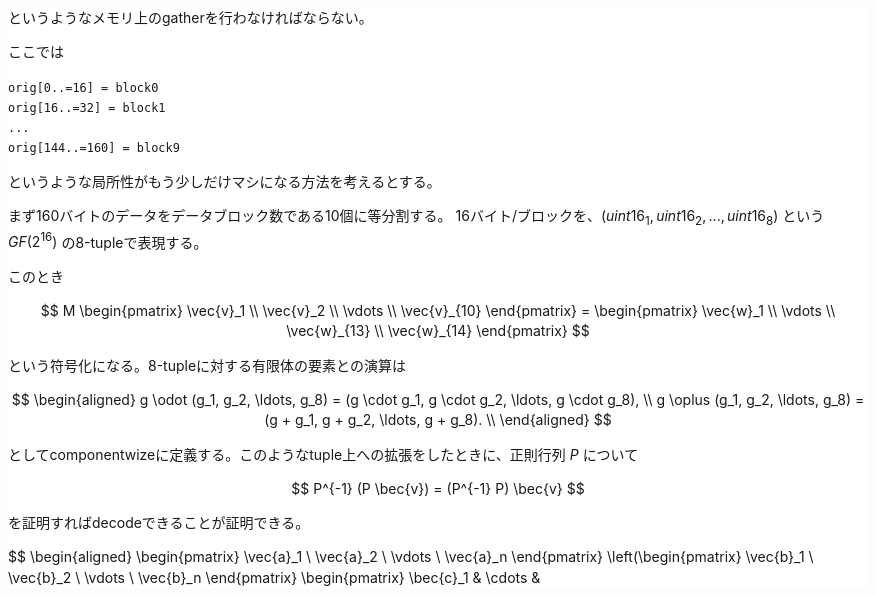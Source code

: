 というようなメモリ上のgatherを行わなければならない。

ここでは

```
orig[0..=16] = block0
orig[16..=32] = block1
...
orig[144..=160] = block9
```

というような局所性がもう少しだけマシになる方法を考えるとする。

まず160バイトのデータをデータブロック数である10個に等分割する。
16バイト/ブロックを、$(uint16_1, uint16_2, ..., uint16_8)$ という $GF(2^{16})$  の8-tupleで表現する。

このとき


$$
M \begin{pmatrix}
\vec{v}_1 \\
\vec{v}_2 \\
\vdots \\
\vec{v}_{10}
\end{pmatrix} =
\begin{pmatrix}
\vec{w}_1 \\
\vdots \\
\vec{w}_{13} \\
\vec{w}_{14}
\end{pmatrix}
$$


という符号化になる。8-tupleに対する有限体の要素との演算は


$$
\begin{aligned}
g \odot (g_1, g_2, \ldots, g_8) = (g \cdot g_1, g \cdot g_2, \ldots, g \cdot g_8), \\
g \oplus (g_1, g_2, \ldots, g_8) = (g + g_1, g + g_2, \ldots, g + g_8). \\
\end{aligned}
$$


としてcomponentwizeに定義する。このようなtuple上への拡張をしたときに、正則行列 $P$ について


$$
P^{-1} (P \bec{v}) = (P^{-1} P) \bec{v}
$$


を証明すればdecodeできることが証明できる。


$$
\begin{aligned}
\begin{pmatrix}
\vec{a}_1 \\
\vec{a}_2 \\
\vdots \\
\vec{a}_n
\end{pmatrix} \left(\begin{pmatrix}
\vec{b}_1 \\
\vec{b}_2 \\
\vdots \\
\vec{b}_n
\end{pmatrix} \begin{pmatrix}
\bec{c}_1 &
\cdots &